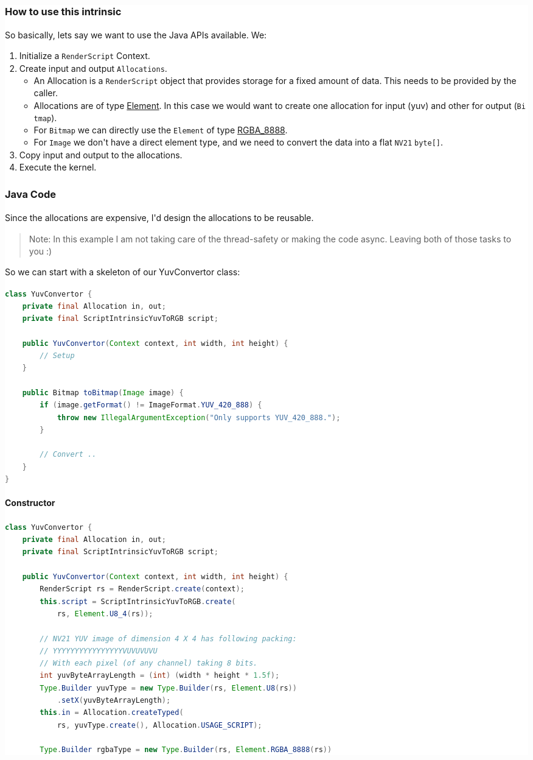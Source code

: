 ### How to use this intrinsic
So basically, lets say we want to use the Java APIs available. We:
1.  Initialize a `RenderScript` Context.
2.  Create input and output `Allocations`.
    - An Allocation is a `RenderScript` object that provides storage for a fixed amount of data.
    This needs to be provided by the caller.
    - Allocations are of type [Element](https://developer.android.com/reference/android/renderscript/Element).
    In this case we would want to create one allocation for input (yuv) and other for output (`Bitmap`).
    - For `Bitmap` we can directly use the `Element` of type [RGBA_8888](https://developer.android.com/reference/android/renderscript/Element#RGBA_8888(android.renderscript.RenderScript)).
    - For `Image` we don't have a direct element type, and we need to convert the data into a flat
    `NV21` `byte[]`.
3.  Copy input and output to the allocations.
4.  Execute the kernel.

### Java Code
Since the allocations are expensive, I'd design the allocations to be reusable.

> Note: In this example I am not taking care of the thread-safety or making the
code async. Leaving both of those tasks to you :)

So we can start with a skeleton of our YuvConvertor class:

```java
class YuvConvertor {
    private final Allocation in, out;
    private final ScriptIntrinsicYuvToRGB script;

    public YuvConvertor(Context context, int width, int height) {
        // Setup
    }

    public Bitmap toBitmap(Image image) {
        if (image.getFormat() != ImageFormat.YUV_420_888) {
            throw new IllegalArgumentException("Only supports YUV_420_888.");
        }

        // Convert ..
    }
}
```

#### Constructor
```java
class YuvConvertor {
    private final Allocation in, out;
    private final ScriptIntrinsicYuvToRGB script;

    public YuvConvertor(Context context, int width, int height) {
        RenderScript rs = RenderScript.create(context);
        this.script = ScriptIntrinsicYuvToRGB.create(
            rs, Element.U8_4(rs));

        // NV21 YUV image of dimension 4 X 4 has following packing:
        // YYYYYYYYYYYYYYYYVUVUVUVU
        // With each pixel (of any channel) taking 8 bits.
        int yuvByteArrayLength = (int) (width * height * 1.5f);
        Type.Builder yuvType = new Type.Builder(rs, Element.U8(rs))
            .setX(yuvByteArrayLength);
        this.in = Allocation.createTyped(
            rs, yuvType.create(), Allocation.USAGE_SCRIPT);

        Type.Builder rgbaType = new Type.Builder(rs, Element.RGBA_8888(rs))
```